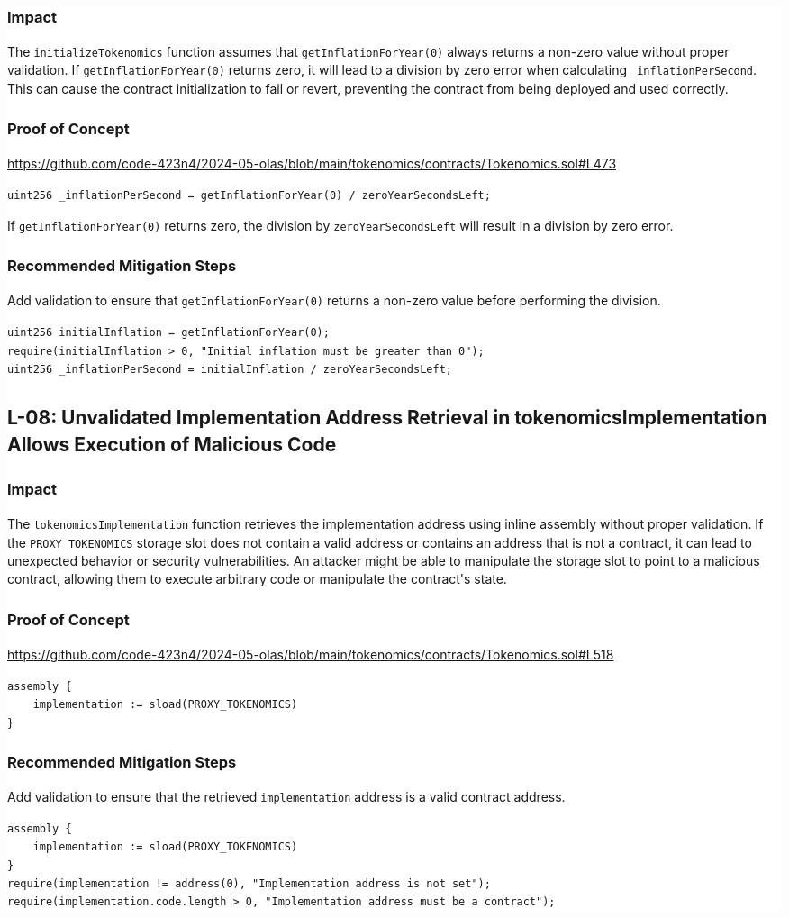 ### Impact
The `initializeTokenomics` function assumes that `getInflationForYear(0)` always returns a non-zero value without proper validation. If `getInflationForYear(0)` returns zero, it will lead to a division by zero error when calculating `_inflationPerSecond`. This can cause the contract initialization to fail or revert, preventing the contract from being deployed and used correctly.

### Proof of Concept

https://github.com/code-423n4/2024-05-olas/blob/main/tokenomics/contracts/Tokenomics.sol#L473

```solidity
uint256 _inflationPerSecond = getInflationForYear(0) / zeroYearSecondsLeft;
```

If `getInflationForYear(0)` returns zero, the division by `zeroYearSecondsLeft` will result in a division by zero error.

### Recommended Mitigation Steps
Add validation to ensure that `getInflationForYear(0)` returns a non-zero value before performing the division.

```solidity
uint256 initialInflation = getInflationForYear(0);
require(initialInflation > 0, "Initial inflation must be greater than 0");
uint256 _inflationPerSecond = initialInflation / zeroYearSecondsLeft;
```

## L-08: Unvalidated Implementation Address Retrieval in tokenomicsImplementation Allows Execution of Malicious Code

### Impact
The `tokenomicsImplementation` function retrieves the implementation address using inline assembly without proper validation. If the `PROXY_TOKENOMICS` storage slot does not contain a valid address or contains an address that is not a contract, it can lead to unexpected behavior or security vulnerabilities. An attacker might be able to manipulate the storage slot to point to a malicious contract, allowing them to execute arbitrary code or manipulate the contract's state.

### Proof of Concept

https://github.com/code-423n4/2024-05-olas/blob/main/tokenomics/contracts/Tokenomics.sol#L518

```solidity
assembly {
    implementation := sload(PROXY_TOKENOMICS)
}
```

### Recommended Mitigation Steps
Add validation to ensure that the retrieved `implementation` address is a valid contract address.

```solidity
assembly {
    implementation := sload(PROXY_TOKENOMICS)
}
require(implementation != address(0), "Implementation address is not set");
require(implementation.code.length > 0, "Implementation address must be a contract");
```
